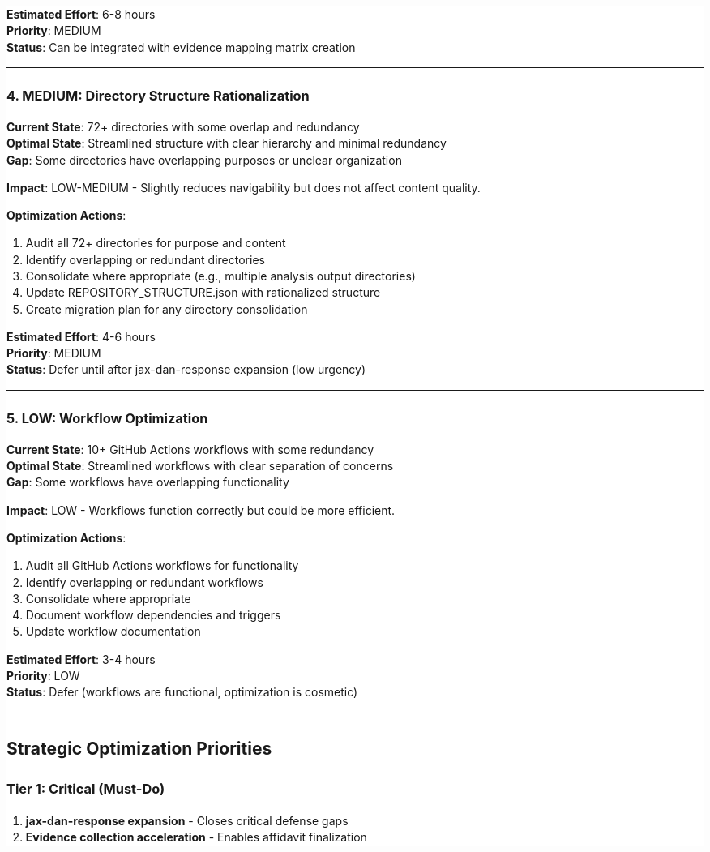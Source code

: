 **Estimated Effort**: 6-8 hours  
**Priority**: MEDIUM  
**Status**: Can be integrated with evidence mapping matrix creation

---

### 4. MEDIUM: Directory Structure Rationalization

**Current State**: 72+ directories with some overlap and redundancy  
**Optimal State**: Streamlined structure with clear hierarchy and minimal redundancy  
**Gap**: Some directories have overlapping purposes or unclear organization

**Impact**: LOW-MEDIUM - Slightly reduces navigability but does not affect content quality.

**Optimization Actions**:
1. Audit all 72+ directories for purpose and content
2. Identify overlapping or redundant directories
3. Consolidate where appropriate (e.g., multiple analysis output directories)
4. Update REPOSITORY_STRUCTURE.json with rationalized structure
5. Create migration plan for any directory consolidation

**Estimated Effort**: 4-6 hours  
**Priority**: MEDIUM  
**Status**: Defer until after jax-dan-response expansion (low urgency)

---

### 5. LOW: Workflow Optimization

**Current State**: 10+ GitHub Actions workflows with some redundancy  
**Optimal State**: Streamlined workflows with clear separation of concerns  
**Gap**: Some workflows have overlapping functionality

**Impact**: LOW - Workflows function correctly but could be more efficient.

**Optimization Actions**:
1. Audit all GitHub Actions workflows for functionality
2. Identify overlapping or redundant workflows
3. Consolidate where appropriate
4. Document workflow dependencies and triggers
5. Update workflow documentation

**Estimated Effort**: 3-4 hours  
**Priority**: LOW  
**Status**: Defer (workflows are functional, optimization is cosmetic)

---

## Strategic Optimization Priorities

### Tier 1: Critical (Must-Do)
1. **jax-dan-response expansion** - Closes critical defense gaps
2. **Evidence collection acceleration** - Enables affidavit finalization
